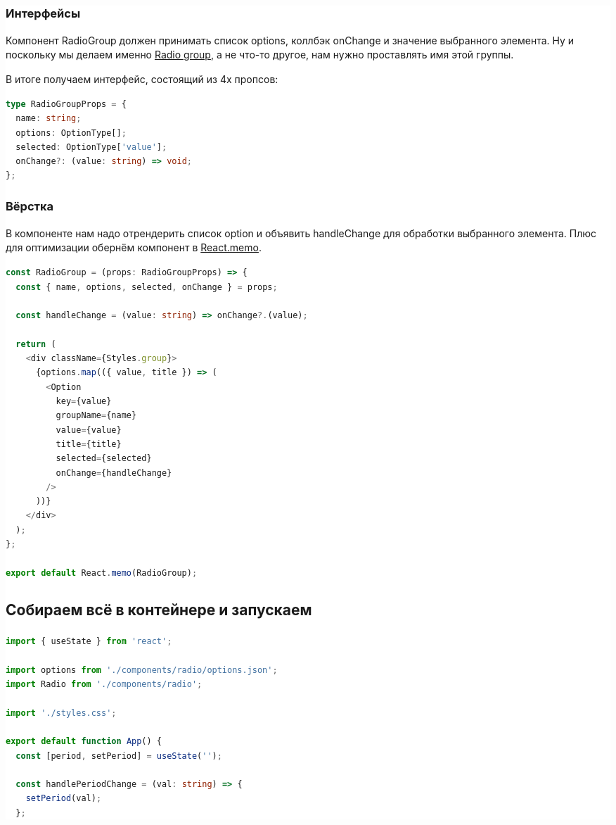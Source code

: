 ### Интерфейсы

Компонент RadioGroup должен принимать список options, коллбэк onChange и значение выбранного элемента. Ну и поскольку мы делаем именно [Radio group](https://developer.mozilla.org/en-US/docs/Web/HTML/Element/input/radio#defining_a_radio_group), а не что-то другое, нам нужно проставлять имя этой группы.

В итоге получаем интерфейс, состоящий из 4х пропсов:

```typescript
type RadioGroupProps = {
  name: string;
  options: OptionType[];
  selected: OptionType['value'];
  onChange?: (value: string) => void;
};
```

### Вёрстка

В компоненте нам надо отрендерить список option и объявить handleChange для обработки выбранного элемента. Плюс для оптимизации обернём компонент в [React.memo](https://react.dev/reference/react/memo).

```typescript
const RadioGroup = (props: RadioGroupProps) => {
  const { name, options, selected, onChange } = props;

  const handleChange = (value: string) => onChange?.(value);

  return (
    <div className={Styles.group}>
      {options.map(({ value, title }) => (
        <Option
          key={value}
          groupName={name}
          value={value}
          title={title}
          selected={selected}
          onChange={handleChange}
        />
      ))}
    </div>
  );
};

export default React.memo(RadioGroup);
```

## Собираем всё в контейнере и запускаем

```typescript
import { useState } from 'react';

import options from './components/radio/options.json';
import Radio from './components/radio';

import './styles.css';

export default function App() {
  const [period, setPeriod] = useState('');

  const handlePeriodChange = (val: string) => {
    setPeriod(val);
  };

```